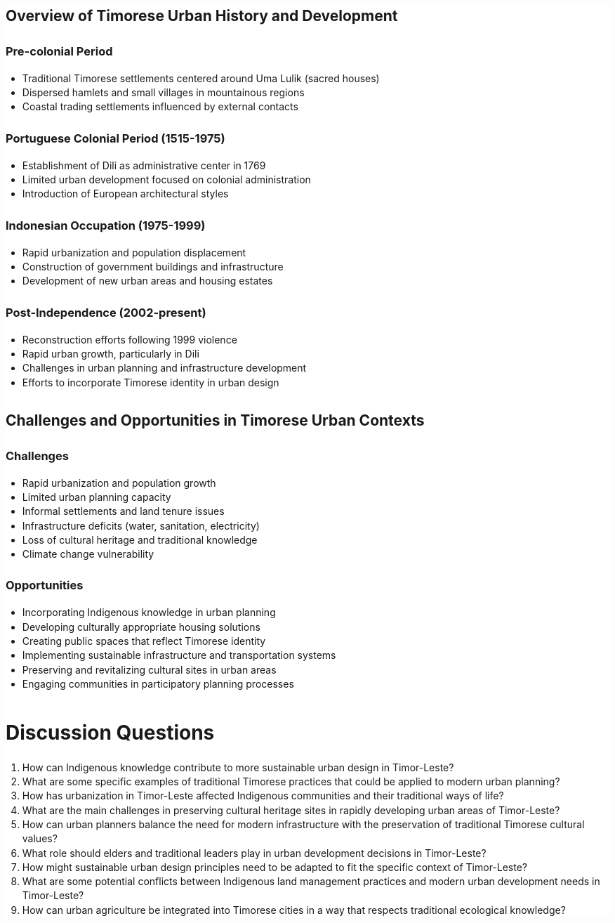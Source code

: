 ## Overview of Timorese Urban History and Development

### Pre-colonial Period
- Traditional Timorese settlements centered around Uma Lulik (sacred houses)
- Dispersed hamlets and small villages in mountainous regions
- Coastal trading settlements influenced by external contacts

### Portuguese Colonial Period (1515-1975)
- Establishment of Dili as administrative center in 1769
- Limited urban development focused on colonial administration
- Introduction of European architectural styles

### Indonesian Occupation (1975-1999)
- Rapid urbanization and population displacement
- Construction of government buildings and infrastructure
- Development of new urban areas and housing estates

### Post-Independence (2002-present)
- Reconstruction efforts following 1999 violence
- Rapid urban growth, particularly in Dili
- Challenges in urban planning and infrastructure development
- Efforts to incorporate Timorese identity in urban design

## Challenges and Opportunities in Timorese Urban Contexts

### Challenges
- Rapid urbanization and population growth
- Limited urban planning capacity
- Informal settlements and land tenure issues
- Infrastructure deficits (water, sanitation, electricity)
- Loss of cultural heritage and traditional knowledge
- Climate change vulnerability

### Opportunities
- Incorporating Indigenous knowledge in urban planning
- Developing culturally appropriate housing solutions
- Creating public spaces that reflect Timorese identity
- Implementing sustainable infrastructure and transportation systems
- Preserving and revitalizing cultural sites in urban areas
- Engaging communities in participatory planning processes

# Discussion Questions

1. How can Indigenous knowledge contribute to more sustainable urban design in Timor-Leste?
2. What are some specific examples of traditional Timorese practices that could be applied to modern urban planning?
3. How has urbanization in Timor-Leste affected Indigenous communities and their traditional ways of life?
4. What are the main challenges in preserving cultural heritage sites in rapidly developing urban areas of Timor-Leste?
5. How can urban planners balance the need for modern infrastructure with the preservation of traditional Timorese cultural values?
6. What role should elders and traditional leaders play in urban development decisions in Timor-Leste?
7. How might sustainable urban design principles need to be adapted to fit the specific context of Timor-Leste?
8. What are some potential conflicts between Indigenous land management practices and modern urban development needs in Timor-Leste?
9. How can urban agriculture be integrated into Timorese cities in a way that respects traditional ecological knowledge?